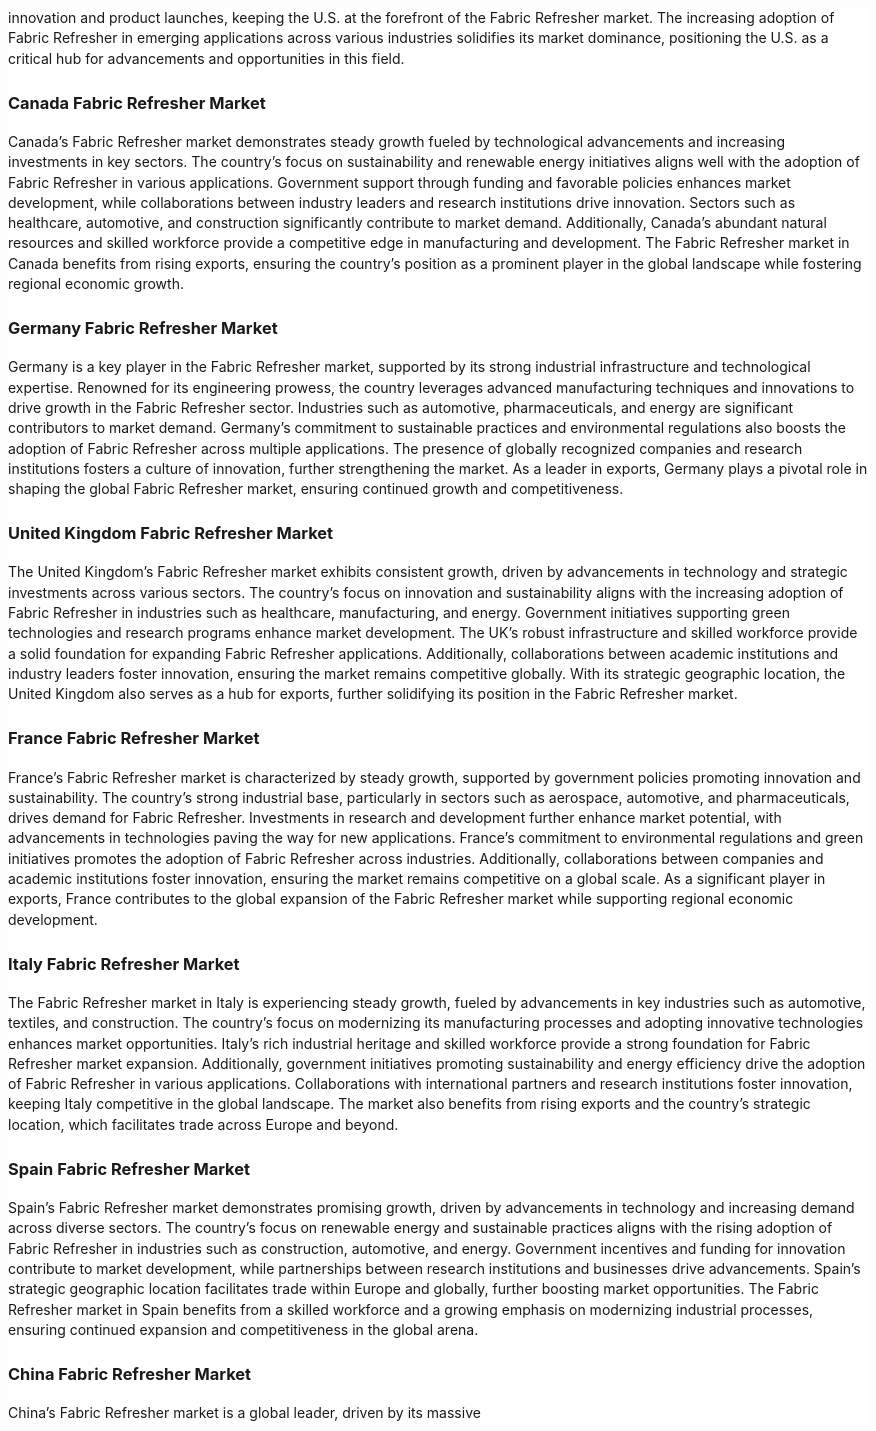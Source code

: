 innovation and product launches, keeping the U.S. at the forefront of the Fabric Refresher market. The increasing adoption of Fabric Refresher in emerging applications across various industries solidifies its market dominance, positioning the U.S. as a critical hub for advancements and opportunities in this field.</p><h3>Canada Fabric Refresher Market</h3><p>Canada&rsquo;s Fabric Refresher market demonstrates steady growth fueled by technological advancements and increasing investments in key sectors. The country&rsquo;s focus on sustainability and renewable energy initiatives aligns well with the adoption of Fabric Refresher in various applications. Government support through funding and favorable policies enhances market development, while collaborations between industry leaders and research institutions drive innovation. Sectors such as healthcare, automotive, and construction significantly contribute to market demand. Additionally, Canada&rsquo;s abundant natural resources and skilled workforce provide a competitive edge in manufacturing and development. The Fabric Refresher market in Canada benefits from rising exports, ensuring the country&rsquo;s position as a prominent player in the global landscape while fostering regional economic growth.</p><h3>Germany Fabric Refresher Market</h3><p>Germany is a key player in the Fabric Refresher market, supported by its strong industrial infrastructure and technological expertise. Renowned for its engineering prowess, the country leverages advanced manufacturing techniques and innovations to drive growth in the Fabric Refresher sector. Industries such as automotive, pharmaceuticals, and energy are significant contributors to market demand. Germany&rsquo;s commitment to sustainable practices and environmental regulations also boosts the adoption of Fabric Refresher across multiple applications. The presence of globally recognized companies and research institutions fosters a culture of innovation, further strengthening the market. As a leader in exports, Germany plays a pivotal role in shaping the global Fabric Refresher market, ensuring continued growth and competitiveness.</p><h3>United Kingdom Fabric Refresher Market</h3><p>The United Kingdom&rsquo;s Fabric Refresher market exhibits consistent growth, driven by advancements in technology and strategic investments across various sectors. The country&rsquo;s focus on innovation and sustainability aligns with the increasing adoption of Fabric Refresher in industries such as healthcare, manufacturing, and energy. Government initiatives supporting green technologies and research programs enhance market development. The UK&rsquo;s robust infrastructure and skilled workforce provide a solid foundation for expanding Fabric Refresher applications. Additionally, collaborations between academic institutions and industry leaders foster innovation, ensuring the market remains competitive globally. With its strategic geographic location, the United Kingdom also serves as a hub for exports, further solidifying its position in the Fabric Refresher market.</p><h3>France Fabric Refresher Market</h3><p>France&rsquo;s Fabric Refresher market is characterized by steady growth, supported by government policies promoting innovation and sustainability. The country&rsquo;s strong industrial base, particularly in sectors such as aerospace, automotive, and pharmaceuticals, drives demand for Fabric Refresher. Investments in research and development further enhance market potential, with advancements in technologies paving the way for new applications. France&rsquo;s commitment to environmental regulations and green initiatives promotes the adoption of Fabric Refresher across industries. Additionally, collaborations between companies and academic institutions foster innovation, ensuring the market remains competitive on a global scale. As a significant player in exports, France contributes to the global expansion of the Fabric Refresher market while supporting regional economic development.</p><h3>Italy Fabric Refresher Market</h3><p>The Fabric Refresher market in Italy is experiencing steady growth, fueled by advancements in key industries such as automotive, textiles, and construction. The country&rsquo;s focus on modernizing its manufacturing processes and adopting innovative technologies enhances market opportunities. Italy&rsquo;s rich industrial heritage and skilled workforce provide a strong foundation for Fabric Refresher market expansion. Additionally, government initiatives promoting sustainability and energy efficiency drive the adoption of Fabric Refresher in various applications. Collaborations with international partners and research institutions foster innovation, keeping Italy competitive in the global landscape. The market also benefits from rising exports and the country&rsquo;s strategic location, which facilitates trade across Europe and beyond.</p><h3>Spain Fabric Refresher Market</h3><p>Spain&rsquo;s Fabric Refresher market demonstrates promising growth, driven by advancements in technology and increasing demand across diverse sectors. The country&rsquo;s focus on renewable energy and sustainable practices aligns with the rising adoption of Fabric Refresher in industries such as construction, automotive, and energy. Government incentives and funding for innovation contribute to market development, while partnerships between research institutions and businesses drive advancements. Spain&rsquo;s strategic geographic location facilitates trade within Europe and globally, further boosting market opportunities. The Fabric Refresher market in Spain benefits from a skilled workforce and a growing emphasis on modernizing industrial processes, ensuring continued expansion and competitiveness in the global arena.</p><h3>China Fabric Refresher Market</h3><p>China&rsquo;s Fabric Refresher market is a global leader, driven by its massive